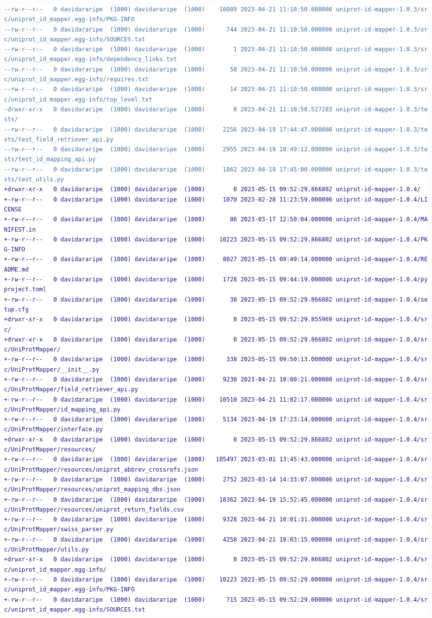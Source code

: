 ```diff
--rw-r--r--   0 davidararipe  (1000) davidararipe  (1000)    10089 2023-04-21 11:10:50.000000 uniprot-id-mapper-1.0.3/src/uniprot_id_mapper.egg-info/PKG-INFO
--rw-r--r--   0 davidararipe  (1000) davidararipe  (1000)      744 2023-04-21 11:10:50.000000 uniprot-id-mapper-1.0.3/src/uniprot_id_mapper.egg-info/SOURCES.txt
--rw-r--r--   0 davidararipe  (1000) davidararipe  (1000)        1 2023-04-21 11:10:50.000000 uniprot-id-mapper-1.0.3/src/uniprot_id_mapper.egg-info/dependency_links.txt
--rw-r--r--   0 davidararipe  (1000) davidararipe  (1000)       50 2023-04-21 11:10:50.000000 uniprot-id-mapper-1.0.3/src/uniprot_id_mapper.egg-info/requires.txt
--rw-r--r--   0 davidararipe  (1000) davidararipe  (1000)       14 2023-04-21 11:10:50.000000 uniprot-id-mapper-1.0.3/src/uniprot_id_mapper.egg-info/top_level.txt
-drwxr-xr-x   0 davidararipe  (1000) davidararipe  (1000)        0 2023-04-21 11:10:50.527283 uniprot-id-mapper-1.0.3/tests/
--rw-r--r--   0 davidararipe  (1000) davidararipe  (1000)     2256 2023-04-19 17:44:47.000000 uniprot-id-mapper-1.0.3/tests/test_field_retriever_api.py
--rw-r--r--   0 davidararipe  (1000) davidararipe  (1000)     2955 2023-04-19 18:49:12.000000 uniprot-id-mapper-1.0.3/tests/test_id_mapping_api.py
--rw-r--r--   0 davidararipe  (1000) davidararipe  (1000)     1862 2023-04-19 17:45:00.000000 uniprot-id-mapper-1.0.3/tests/test_utils.py
+drwxr-xr-x   0 davidararipe  (1000) davidararipe  (1000)        0 2023-05-15 09:52:29.866802 uniprot-id-mapper-1.0.4/
+-rw-r--r--   0 davidararipe  (1000) davidararipe  (1000)     1070 2023-02-28 11:23:59.000000 uniprot-id-mapper-1.0.4/LICENSE
+-rw-r--r--   0 davidararipe  (1000) davidararipe  (1000)       86 2023-03-17 12:50:04.000000 uniprot-id-mapper-1.0.4/MANIFEST.in
+-rw-r--r--   0 davidararipe  (1000) davidararipe  (1000)    10223 2023-05-15 09:52:29.866802 uniprot-id-mapper-1.0.4/PKG-INFO
+-rw-r--r--   0 davidararipe  (1000) davidararipe  (1000)     8027 2023-05-15 09:49:14.000000 uniprot-id-mapper-1.0.4/README.md
+-rw-r--r--   0 davidararipe  (1000) davidararipe  (1000)     1728 2023-05-15 09:44:19.000000 uniprot-id-mapper-1.0.4/pyproject.toml
+-rw-r--r--   0 davidararipe  (1000) davidararipe  (1000)       38 2023-05-15 09:52:29.866802 uniprot-id-mapper-1.0.4/setup.cfg
+drwxr-xr-x   0 davidararipe  (1000) davidararipe  (1000)        0 2023-05-15 09:52:29.855969 uniprot-id-mapper-1.0.4/src/
+drwxr-xr-x   0 davidararipe  (1000) davidararipe  (1000)        0 2023-05-15 09:52:29.866802 uniprot-id-mapper-1.0.4/src/UniProtMapper/
+-rw-r--r--   0 davidararipe  (1000) davidararipe  (1000)      338 2023-05-15 09:50:13.000000 uniprot-id-mapper-1.0.4/src/UniProtMapper/__init__.py
+-rw-r--r--   0 davidararipe  (1000) davidararipe  (1000)     9230 2023-04-21 10:00:21.000000 uniprot-id-mapper-1.0.4/src/UniProtMapper/field_retriever_api.py
+-rw-r--r--   0 davidararipe  (1000) davidararipe  (1000)    10510 2023-04-21 11:02:17.000000 uniprot-id-mapper-1.0.4/src/UniProtMapper/id_mapping_api.py
+-rw-r--r--   0 davidararipe  (1000) davidararipe  (1000)     5134 2023-04-19 17:23:14.000000 uniprot-id-mapper-1.0.4/src/UniProtMapper/interface.py
+drwxr-xr-x   0 davidararipe  (1000) davidararipe  (1000)        0 2023-05-15 09:52:29.866802 uniprot-id-mapper-1.0.4/src/UniProtMapper/resources/
+-rw-r--r--   0 davidararipe  (1000) davidararipe  (1000)   105497 2023-03-01 13:45:43.000000 uniprot-id-mapper-1.0.4/src/UniProtMapper/resources/uniprot_abbrev_crossrefs.json
+-rw-r--r--   0 davidararipe  (1000) davidararipe  (1000)     2752 2023-03-14 14:33:07.000000 uniprot-id-mapper-1.0.4/src/UniProtMapper/resources/uniprot_mapping_dbs.json
+-rw-r--r--   0 davidararipe  (1000) davidararipe  (1000)    18362 2023-04-19 15:52:45.000000 uniprot-id-mapper-1.0.4/src/UniProtMapper/resources/uniprot_return_fields.csv
+-rw-r--r--   0 davidararipe  (1000) davidararipe  (1000)     9328 2023-04-21 10:01:31.000000 uniprot-id-mapper-1.0.4/src/UniProtMapper/swiss_parser.py
+-rw-r--r--   0 davidararipe  (1000) davidararipe  (1000)     4258 2023-04-21 10:03:15.000000 uniprot-id-mapper-1.0.4/src/UniProtMapper/utils.py
+drwxr-xr-x   0 davidararipe  (1000) davidararipe  (1000)        0 2023-05-15 09:52:29.866802 uniprot-id-mapper-1.0.4/src/uniprot_id_mapper.egg-info/
+-rw-r--r--   0 davidararipe  (1000) davidararipe  (1000)    10223 2023-05-15 09:52:29.000000 uniprot-id-mapper-1.0.4/src/uniprot_id_mapper.egg-info/PKG-INFO
+-rw-r--r--   0 davidararipe  (1000) davidararipe  (1000)      715 2023-05-15 09:52:29.000000 uniprot-id-mapper-1.0.4/src/uniprot_id_mapper.egg-info/SOURCES.txt
```
